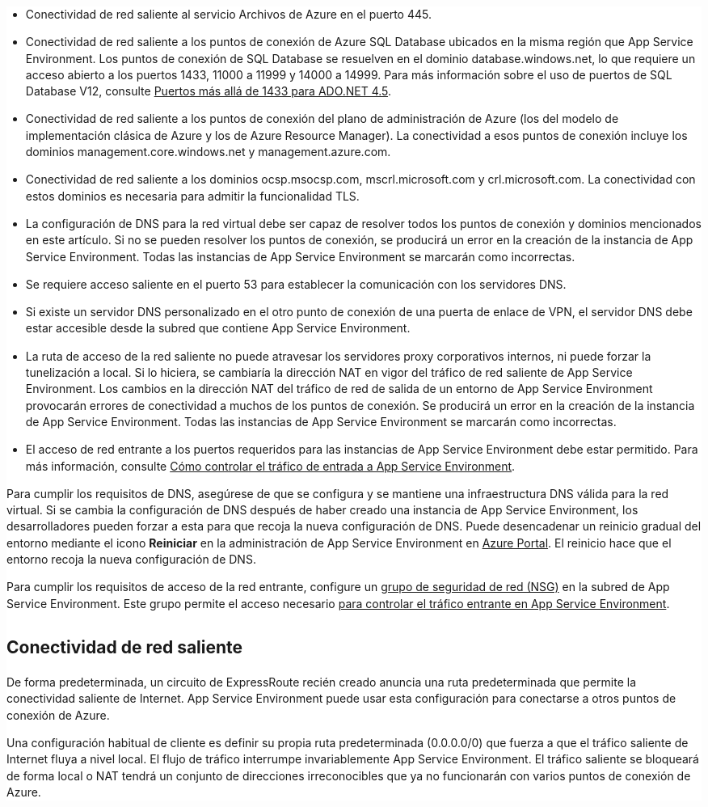 * Conectividad de red saliente al servicio Archivos de Azure en el puerto 445.

* Conectividad de red saliente a los puntos de conexión de Azure SQL Database ubicados en la misma región que App Service Environment. Los puntos de conexión de SQL Database se resuelven en el dominio database.windows.net, lo que requiere un acceso abierto a los puertos 1433, 11000 a 11999 y 14000 a 14999. Para más información sobre el uso de puertos de SQL Database V12, consulte [Puertos más allá de 1433 para ADO.NET 4.5](../../azure-sql/database/adonet-v12-develop-direct-route-ports.md).

* Conectividad de red saliente a los puntos de conexión del plano de administración de Azure (los del modelo de implementación clásica de Azure y los de Azure Resource Manager). La conectividad a esos puntos de conexión incluye los dominios management.core.windows.net y management.azure.com. 

* Conectividad de red saliente a los dominios ocsp.msocsp.com, mscrl.microsoft.com y crl.microsoft.com. La conectividad con estos dominios es necesaria para admitir la funcionalidad TLS.

* La configuración de DNS para la red virtual debe ser capaz de resolver todos los puntos de conexión y dominios mencionados en este artículo. Si no se pueden resolver los puntos de conexión, se producirá un error en la creación de la instancia de App Service Environment. Todas las instancias de App Service Environment se marcarán como incorrectas.

* Se requiere acceso saliente en el puerto 53 para establecer la comunicación con los servidores DNS.

* Si existe un servidor DNS personalizado en el otro punto de conexión de una puerta de enlace de VPN, el servidor DNS debe estar accesible desde la subred que contiene App Service Environment. 

* La ruta de acceso de la red saliente no puede atravesar los servidores proxy corporativos internos, ni puede forzar la tunelización a local. Si lo hiciera, se cambiaría la dirección NAT en vigor del tráfico de red saliente de App Service Environment. Los cambios en la dirección NAT del tráfico de red de salida de un entorno de App Service Environment provocarán errores de conectividad a muchos de los puntos de conexión. Se producirá un error en la creación de la instancia de App Service Environment. Todas las instancias de App Service Environment se marcarán como incorrectas.

* El acceso de red entrante a los puertos requeridos para las instancias de App Service Environment debe estar permitido. Para más información, consulte [Cómo controlar el tráfico de entrada a App Service Environment][requiredports].

Para cumplir los requisitos de DNS, asegúrese de que se configura y se mantiene una infraestructura DNS válida para la red virtual. Si se cambia la configuración de DNS después de haber creado una instancia de App Service Environment, los desarrolladores pueden forzar a esta para que recoja la nueva configuración de DNS. Puede desencadenar un reinicio gradual del entorno mediante el icono **Reiniciar** en la administración de App Service Environment en [Azure Portal][NewPortal]. El reinicio hace que el entorno recoja la nueva configuración de DNS.

Para cumplir los requisitos de acceso de la red entrante, configure un [grupo de seguridad de red (NSG)][NetworkSecurityGroups] en la subred de App Service Environment. Este grupo permite el acceso necesario [para controlar el tráfico entrante en App Service Environment][requiredports].

## <a name="outbound-network-connectivity"></a>Conectividad de red saliente

De forma predeterminada, un circuito de ExpressRoute recién creado anuncia una ruta predeterminada que permite la conectividad saliente de Internet. App Service Environment puede usar esta configuración para conectarse a otros puntos de conexión de Azure.

Una configuración habitual de cliente es definir su propia ruta predeterminada (0.0.0.0/0) que fuerza a que el tráfico saliente de Internet fluya a nivel local. El flujo de tráfico interrumpe invariablemente App Service Environment. El tráfico saliente se bloqueará de forma local o NAT tendrá un conjunto de direcciones irreconocibles que ya no funcionarán con varios puntos de conexión de Azure.


[virtualnetwork]: https://azure.microsoft.com/services/virtual-network/ 
[ExpressRoute]: https://azure.microsoft.com/services/expressroute/ 
[requiredports]: app-service-app-service-environment-control-inbound-traffic.md 
[NetworkSecurityGroups]: ../../virtual-network/virtual-network-vnet-plan-design-arm.md
[UDROverview]: ../../virtual-network/virtual-networks-udr-overview.md
[UDRHowTo]: ../../virtual-network/tutorial-create-route-table-powershell.md
[HowToCreateAnAppServiceEnvironment]: app-service-web-how-to-create-an-app-service-environment.md 
[AzureDownloads]: https://azure.microsoft.com/downloads/ 
[DownloadCenterAddressRanges]: https://www.microsoft.com/download/details.aspx?id=41653 
[NetworkSecurityGroups]: ../../virtual-network/virtual-network-vnet-plan-design-arm.md
[IntroToAppServiceEnvironment]:  app-service-app-service-environment-intro.md 
[NewPortal]:  https://portal.azure.com 